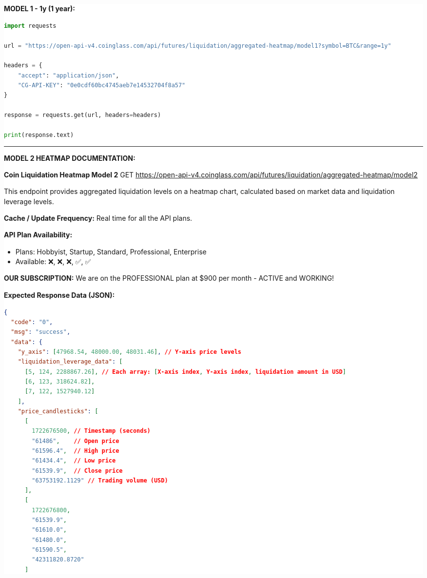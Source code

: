 ```python
```

**MODEL 1 - 1y (1 year):**

```python
import requests

url = "https://open-api-v4.coinglass.com/api/futures/liquidation/aggregated-heatmap/model1?symbol=BTC&range=1y"

headers = {
    "accept": "application/json",
    "CG-API-KEY": "0e0cdf60bc4745aeb7e14532704f8a57"
}

response = requests.get(url, headers=headers)

print(response.text)
```

---

**MODEL 2 HEATMAP DOCUMENTATION:**

**Coin Liquidation Heatmap Model 2**
GET <https://open-api-v4.coinglass.com/api/futures/liquidation/aggregated-heatmap/model2>

This endpoint provides aggregated liquidation levels on a heatmap chart, calculated based on market data and liquidation leverage levels.

**Cache / Update Frequency:** Real time for all the API plans.

**API Plan Availability:**

- Plans: Hobbyist, Startup, Standard, Professional, Enterprise
- Available: ❌, ❌, ❌, ✅, ✅

**OUR SUBSCRIPTION:** We are on the PROFESSIONAL plan at $900 per month - ACTIVE and WORKING!

**Expected Response Data (JSON):**

```json
{
  "code": "0",
  "msg": "success",
  "data": {
    "y_axis": [47968.54, 48000.00, 48031.46], // Y-axis price levels
    "liquidation_leverage_data": [
      [5, 124, 2288867.26], // Each array: [X-axis index, Y-axis index, liquidation amount in USD]
      [6, 123, 318624.82],
      [7, 122, 1527940.12]
    ],
    "price_candlesticks": [
      [
        1722676500, // Timestamp (seconds)
        "61486",    // Open price
        "61596.4",  // High price
        "61434.4",  // Low price
        "61539.9",  // Close price
        "63753192.1129" // Trading volume (USD)
      ],
      [
        1722676800,
        "61539.9",
        "61610.0",
        "61480.0",
        "61590.5",
        "42311820.8720"
      ]
```